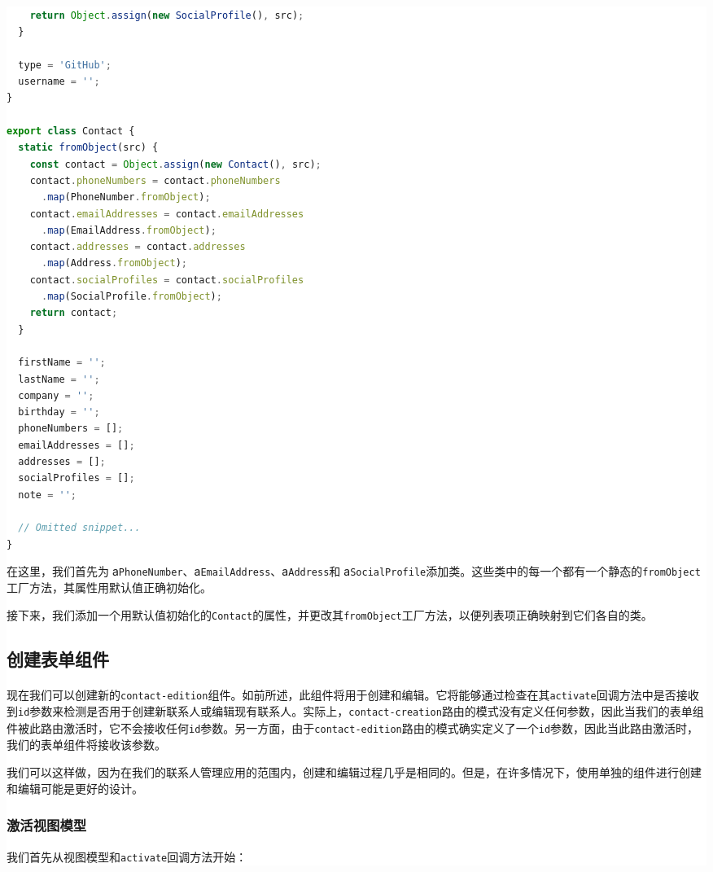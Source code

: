 ```js
    return Object.assign(new SocialProfile(), src); 
  } 

  type = 'GitHub'; 
  username = ''; 
} 

export class Contact { 
  static fromObject(src) { 
    const contact = Object.assign(new Contact(), src); 
    contact.phoneNumbers = contact.phoneNumbers 
      .map(PhoneNumber.fromObject); 
    contact.emailAddresses = contact.emailAddresses 
      .map(EmailAddress.fromObject); 
    contact.addresses = contact.addresses 
      .map(Address.fromObject); 
    contact.socialProfiles = contact.socialProfiles 
      .map(SocialProfile.fromObject); 
    return contact; 
  } 

  firstName = ''; 
  lastName = ''; 
  company = ''; 
  birthday = ''; 
  phoneNumbers = []; 
  emailAddresses = []; 
  addresses = []; 
  socialProfiles = []; 
  note = ''; 

  // Omitted snippet... 
} 

```

在这里，我们首先为 a`PhoneNumber`、a`EmailAddress`、a`Address`和 a`SocialProfile`添加类。这些类中的每一个都有一个静态的`fromObject`工厂方法，其属性用默认值正确初始化。

接下来，我们添加一个用默认值初始化的`Contact`的属性，并更改其`fromObject`工厂方法，以便列表项正确映射到它们各自的类。

## 创建表单组件

现在我们可以创建新的`contact-edition`组件。如前所述，此组件将用于创建和编辑。它将能够通过检查在其`activate`回调方法中是否接收到`id`参数来检测是否用于创建新联系人或编辑现有联系人。实际上，`contact-creation`路由的模式没有定义任何参数，因此当我们的表单组件被此路由激活时，它不会接收任何`id`参数。另一方面，由于`contact-edition`路由的模式确实定义了一个`id`参数，因此当此路由激活时，我们的表单组件将接收该参数。

我们可以这样做，因为在我们的联系人管理应用的范围内，创建和编辑过程几乎是相同的。但是，在许多情况下，使用单独的组件进行创建和编辑可能是更好的设计。

### 激活视图模型

我们首先从视图模型和`activate`回调方法开始：

